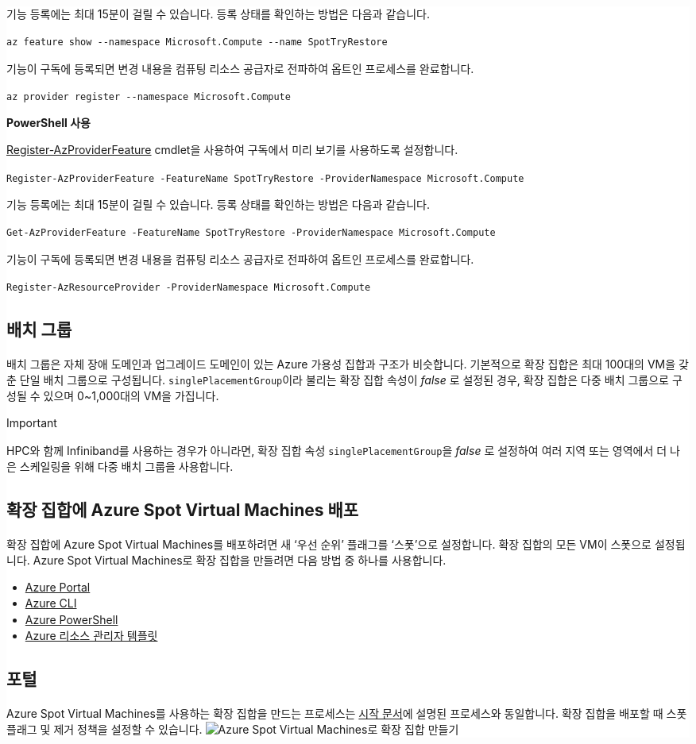 기능 등록에는 최대 15분이 걸릴 수 있습니다. 등록 상태를 확인하는 방법은 다음과 같습니다. 

```azurecli-interactive
az feature show --namespace Microsoft.Compute --name SpotTryRestore 
```

기능이 구독에 등록되면 변경 내용을 컴퓨팅 리소스 공급자로 전파하여 옵트인 프로세스를 완료합니다. 

```azurecli-interactive
az provider register --namespace Microsoft.Compute 
```
**PowerShell 사용** 

[Register-AzProviderFeature](/powershell/module/az.resources/register-azproviderfeature) cmdlet을 사용하여 구독에서 미리 보기를 사용하도록 설정합니다. 

```azurepowershell-interactive
Register-AzProviderFeature -FeatureName SpotTryRestore -ProviderNamespace Microsoft.Compute 
```

기능 등록에는 최대 15분이 걸릴 수 있습니다. 등록 상태를 확인하는 방법은 다음과 같습니다. 

```azurepowershell-interactive
Get-AzProviderFeature -FeatureName SpotTryRestore -ProviderNamespace Microsoft.Compute 
```

기능이 구독에 등록되면 변경 내용을 컴퓨팅 리소스 공급자로 전파하여 옵트인 프로세스를 완료합니다. 

```azurepowershell-interactive
Register-AzResourceProvider -ProviderNamespace Microsoft.Compute 
```

## <a name="placement-groups"></a>배치 그룹

배치 그룹은 자체 장애 도메인과 업그레이드 도메인이 있는 Azure 가용성 집합과 구조가 비슷합니다. 기본적으로 확장 집합은 최대 100대의 VM을 갖춘 단일 배치 그룹으로 구성됩니다. `singlePlacementGroup`이라 불리는 확장 집합 속성이 *false* 로 설정된 경우, 확장 집합은 다중 배치 그룹으로 구성될 수 있으며 0~1,000대의 VM을 가집니다. 

> [!IMPORTANT]
> HPC와 함께 Infiniband를 사용하는 경우가 아니라면, 확장 집합 속성 `singlePlacementGroup`을 *false* 로 설정하여 여러 지역 또는 영역에서 더 나은 스케일링을 위해 다중 배치 그룹을 사용합니다. 

## <a name="deploying-azure-spot-virtual-machines-in-scale-sets"></a>확장 집합에 Azure Spot Virtual Machines 배포

확장 집합에 Azure Spot Virtual Machines를 배포하려면 새 ‘우선 순위’ 플래그를 ‘스폿’으로 설정합니다.  확장 집합의 모든 VM이 스폿으로 설정됩니다. Azure Spot Virtual Machines로 확장 집합을 만들려면 다음 방법 중 하나를 사용합니다.
- [Azure Portal](#portal)
- [Azure CLI](#azure-cli)
- [Azure PowerShell](#powershell)
- [Azure 리소스 관리자 템플릿](#resource-manager-templates)

## <a name="portal"></a>포털

Azure Spot Virtual Machines를 사용하는 확장 집합을 만드는 프로세스는 [시작 문서](quick-create-portal.md)에 설명된 프로세스와 동일합니다. 확장 집합을 배포할 때 스폿 플래그 및 제거 정책을 설정할 수 있습니다. ![Azure Spot Virtual Machines로 확장 집합 만들기](media/virtual-machine-scale-sets-use-spot/vmss-spot-portal-max-price.png)

